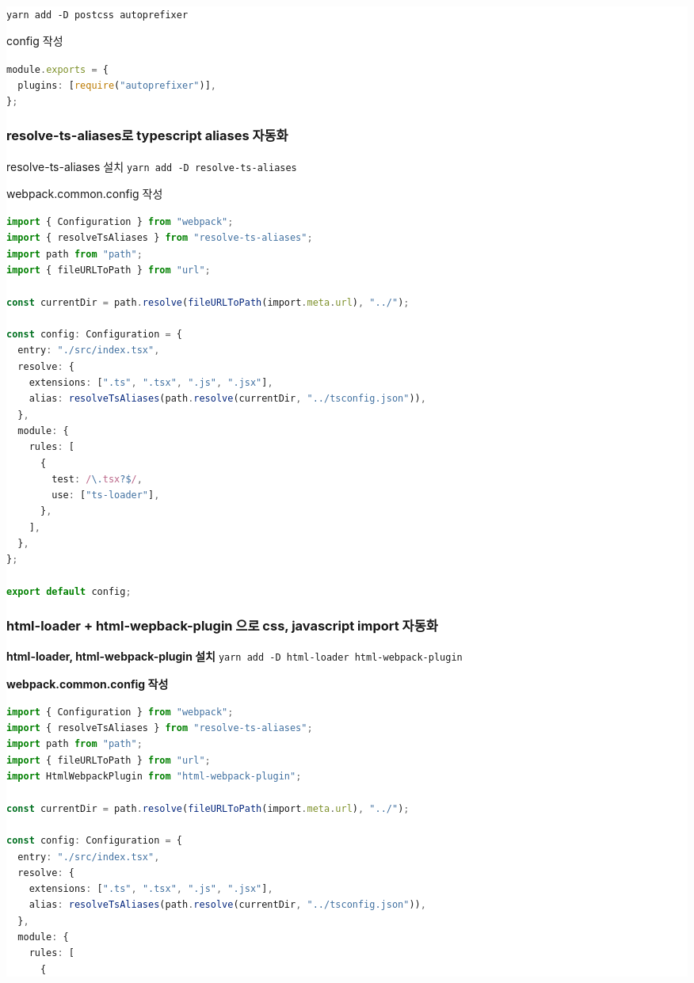 `yarn add -D postcss autoprefixer`

config 작성
``` typescript
module.exports = {
  plugins: [require("autoprefixer")],
};
```

### resolve-ts-aliases로 typescript aliases 자동화
resolve-ts-aliases 설치
`yarn add -D resolve-ts-aliases`

webpack.common.config 작성
``` typescript
import { Configuration } from "webpack";
import { resolveTsAliases } from "resolve-ts-aliases";
import path from "path";
import { fileURLToPath } from "url";

const currentDir = path.resolve(fileURLToPath(import.meta.url), "../");

const config: Configuration = {
  entry: "./src/index.tsx",
  resolve: {
    extensions: [".ts", ".tsx", ".js", ".jsx"],
    alias: resolveTsAliases(path.resolve(currentDir, "../tsconfig.json")),
  },
  module: {
    rules: [
      {
        test: /\.tsx?$/,
        use: ["ts-loader"],
      },
    ],
  },
};

export default config;
```

###  html-loader + html-wepback-plugin 으로 css, javascript import 자동화

**html-loader, html-webpack-plugin 설치**
`yarn add -D html-loader html-webpack-plugin`

**webpack.common.config 작성**
``` typescript
import { Configuration } from "webpack";
import { resolveTsAliases } from "resolve-ts-aliases";
import path from "path";
import { fileURLToPath } from "url";
import HtmlWebpackPlugin from "html-webpack-plugin";

const currentDir = path.resolve(fileURLToPath(import.meta.url), "../");

const config: Configuration = {
  entry: "./src/index.tsx",
  resolve: {
    extensions: [".ts", ".tsx", ".js", ".jsx"],
    alias: resolveTsAliases(path.resolve(currentDir, "../tsconfig.json")),
  },
  module: {
    rules: [
      {
```